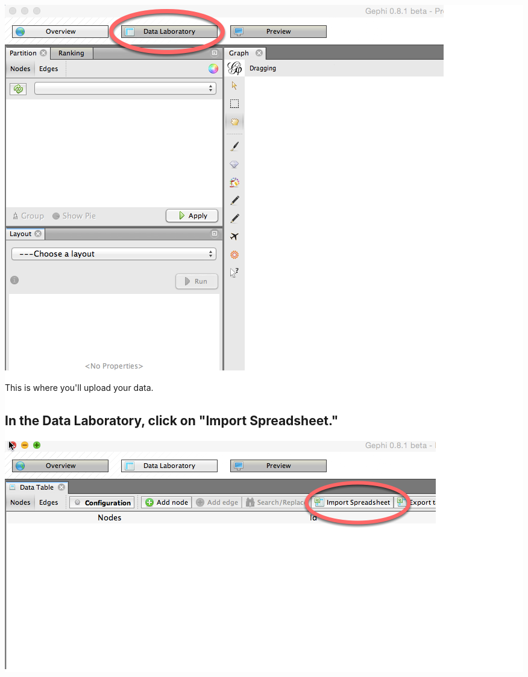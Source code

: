 ![](NA_imgs/media/ssimage4.png)

This is where you'll upload your data.

In the Data Laboratory, click on "Import Spreadsheet."
------------------------------------------------------

![](NA_imgs/media/ssimage5.png)

